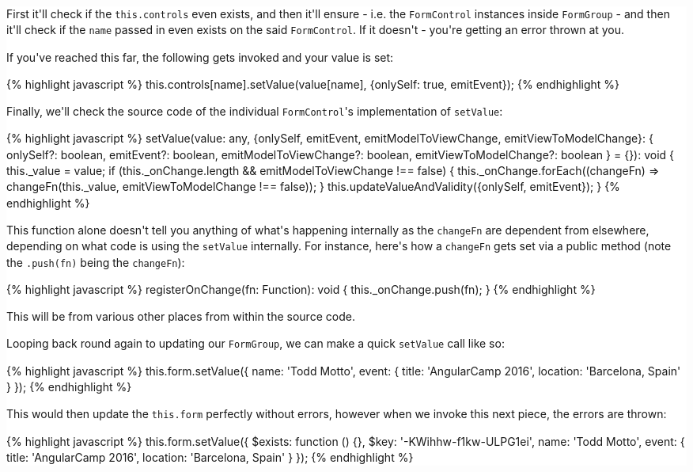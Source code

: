 First it'll check if the `this.controls` even exists, and then it'll ensure - i.e. the `FormControl` instances inside `FormGroup` - and then it'll check if the `name` passed in even exists on the said `FormControl`. If it doesn't - you're getting an error thrown at you.

If you've reached this far, the following gets invoked and your value is set:

{% highlight javascript %}
this.controls[name].setValue(value[name], {onlySelf: true, emitEvent});
{% endhighlight %}

Finally, we'll check the source code of the individual `FormControl`'s implementation of `setValue`:

{% highlight javascript %}
setValue(value: any, {onlySelf, emitEvent, emitModelToViewChange, emitViewToModelChange}: {
  onlySelf?: boolean,
  emitEvent?: boolean,
  emitModelToViewChange?: boolean,
  emitViewToModelChange?: boolean
} = {}): void {
  this._value = value;
  if (this._onChange.length && emitModelToViewChange !== false) {
    this._onChange.forEach((changeFn) => changeFn(this._value, emitViewToModelChange !== false));
  }
  this.updateValueAndValidity({onlySelf, emitEvent});
}
{% endhighlight %}

This function alone doesn't tell you anything of what's happening internally as the `changeFn` are dependent from elsewhere, depending on what code is using the `setValue` internally. For instance, here's how a `changeFn` gets set via a public method (note the `.push(fn)` being the `changeFn`):

{% highlight javascript %}
registerOnChange(fn: Function): void { this._onChange.push(fn); }
{% endhighlight %}

This will be from various other places from within the source code.

Looping back round again to updating our `FormGroup`, we can make a quick `setValue` call like so:

{% highlight javascript %}
this.form.setValue({
  name: 'Todd Motto',
  event: {
    title: 'AngularCamp 2016',
    location: 'Barcelona, Spain'
  }
});
{% endhighlight %}

This would then update the `this.form` perfectly without errors, however when we invoke this next piece, the errors are thrown:

{% highlight javascript %}
this.form.setValue({
  $exists: function () {},
  $key: '-KWihhw-f1kw-ULPG1ei',
  name: 'Todd Motto',
  event: {
    title: 'AngularCamp 2016',
    location: 'Barcelona, Spain'
  }
});
{% endhighlight %}
